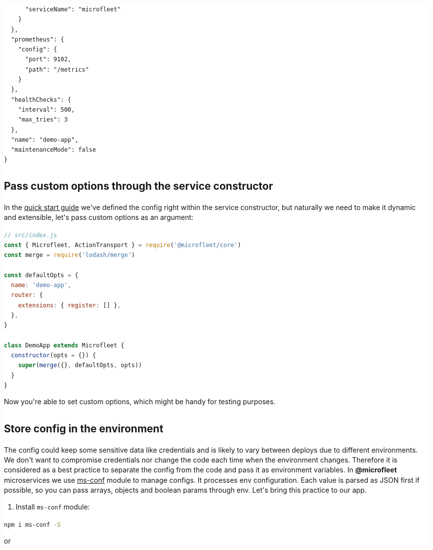 ```
      "serviceName": "microfleet"
    }
  },
  "prometheus": {
    "config": {
      "port": 9102,
      "path": "/metrics"
    }
  },
  "healthChecks": {
    "interval": 500,
    "max_tries": 3
  },
  "name": "demo-app",
  "maintenanceMode": false
}
```

## Pass custom options through the service constructor
In the [quick start guide](quick-start.md) we've defined the config right within the service constructor, but naturally 
we need to make it dynamic and extensible, let's pass custom options as an argument:
```js
// src/index.js
const { Microfleet, ActionTransport } = require('@microfleet/core')
const merge = require('lodash/merge')

const defaultOpts = {
  name: 'demo-app',
  router: {
    extensions: { register: [] },
  },
}

class DemoApp extends Microfleet {
  constructor(opts = {}) {
    super(merge({}, defaultOpts, opts))
  }
}
```

Now you're able to set custom options, which might be handy for testing purposes.

## Store config in the environment   
The config could keep some sensitive data like credentials and is likely to vary between deploys due to different 
environments. We don't want to compromise credentials nor change the code each time when the environment changes. 
Therefore it is considered as a best practice to separate the config from the code and pass it as environment
variables.
In **@microfleet** microservices we use [ms-conf](https://www.npmjs.com/package/ms-conf) module to manage configs. It 
processes env configuration. Each value is parsed as JSON first if possible, so you can pass arrays, objects and 
boolean params through env.
Let's bring this practice to our app.
1. Install `ms-conf` module:
```sh
npm i ms-conf -S
```
or
```sh
```